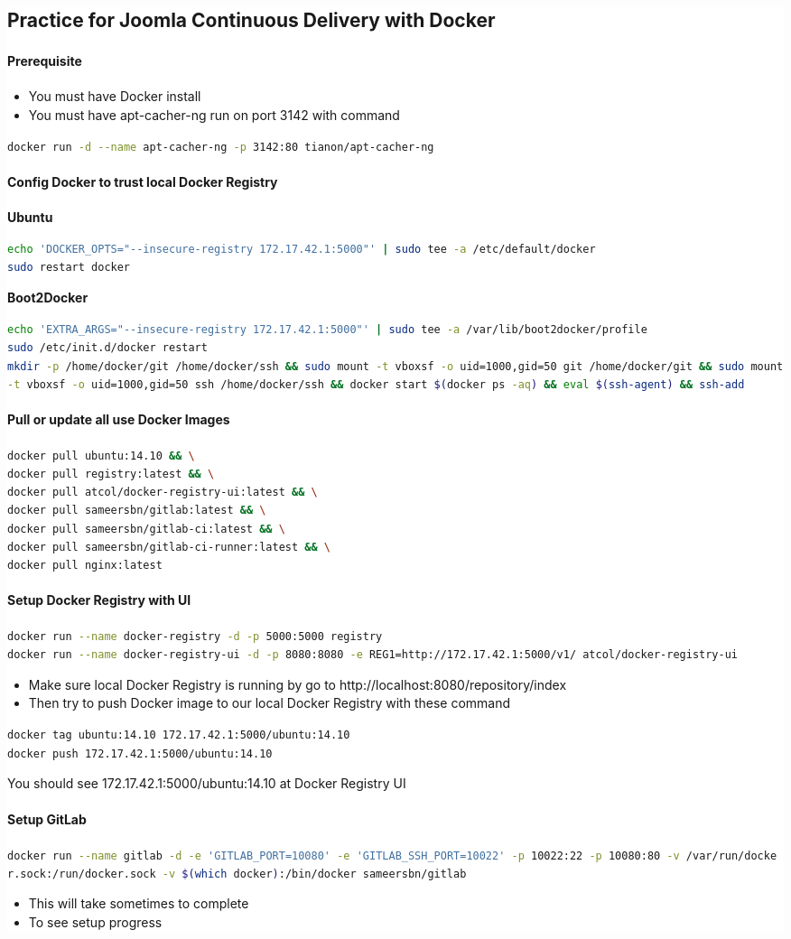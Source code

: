 Practice for Joomla Continuous Delivery with Docker
----------------------------------------------------

#### **Prerequisite**
* You must have Docker install
* You must have apt-cacher-ng run on port 3142 with command

```bash
docker run -d --name apt-cacher-ng -p 3142:80 tianon/apt-cacher-ng
```

#### **Config Docker to trust local Docker Registry**
**Ubuntu**
```bash
echo 'DOCKER_OPTS="--insecure-registry 172.17.42.1:5000"' | sudo tee -a /etc/default/docker
sudo restart docker
```
**Boot2Docker**
```bash
echo 'EXTRA_ARGS="--insecure-registry 172.17.42.1:5000"' | sudo tee -a /var/lib/boot2docker/profile
sudo /etc/init.d/docker restart
mkdir -p /home/docker/git /home/docker/ssh && sudo mount -t vboxsf -o uid=1000,gid=50 git /home/docker/git && sudo mount -t vboxsf -o uid=1000,gid=50 ssh /home/docker/ssh && docker start $(docker ps -aq) && eval $(ssh-agent) && ssh-add
```

#### **Pull or update all use Docker Images**
```bash
docker pull ubuntu:14.10 && \
docker pull registry:latest && \
docker pull atcol/docker-registry-ui:latest && \
docker pull sameersbn/gitlab:latest && \
docker pull sameersbn/gitlab-ci:latest && \
docker pull sameersbn/gitlab-ci-runner:latest && \
docker pull nginx:latest
```

#### **Setup Docker Registry with UI**
```bash
docker run --name docker-registry -d -p 5000:5000 registry
docker run --name docker-registry-ui -d -p 8080:8080 -e REG1=http://172.17.42.1:5000/v1/ atcol/docker-registry-ui
```
- Make sure local Docker Registry is running by go to http://localhost:8080/repository/index
- Then try to push Docker image to our local Docker Registry with these command

```bash
docker tag ubuntu:14.10 172.17.42.1:5000/ubuntu:14.10
docker push 172.17.42.1:5000/ubuntu:14.10
```
You should see 172.17.42.1:5000/ubuntu:14.10 at Docker Registry UI

#### **Setup GitLab**
```bash
docker run --name gitlab -d -e 'GITLAB_PORT=10080' -e 'GITLAB_SSH_PORT=10022' -p 10022:22 -p 10080:80 -v /var/run/docker.sock:/run/docker.sock -v $(which docker):/bin/docker sameersbn/gitlab
```
- This will take sometimes to complete
- To see setup progress
